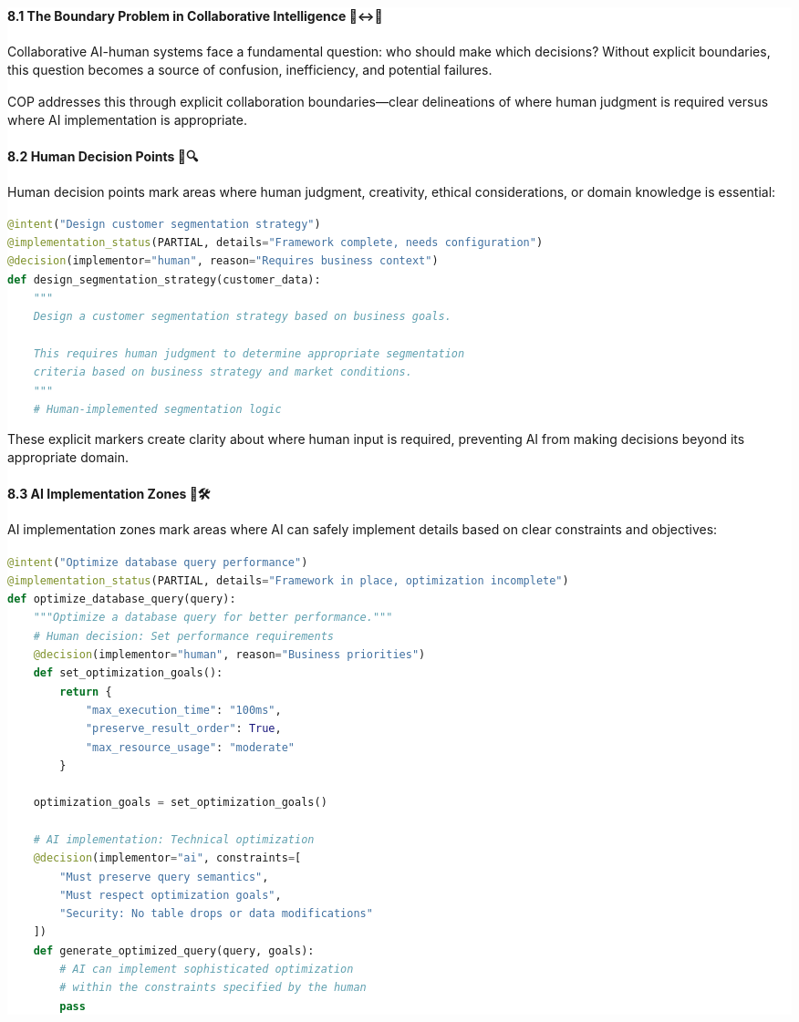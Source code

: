 #### 8.1 The Boundary Problem in Collaborative Intelligence 🧠↔️🤖

Collaborative AI-human systems face a fundamental question: who should make which decisions? Without explicit boundaries, this question becomes a source of confusion, inefficiency, and potential failures.

COP addresses this through explicit collaboration boundaries—clear delineations of where human judgment is required versus where AI implementation is appropriate.

#### 8.2 Human Decision Points 🧠🔍

Human decision points mark areas where human judgment, creativity, ethical considerations, or domain knowledge is essential:

```python
@intent("Design customer segmentation strategy")
@implementation_status(PARTIAL, details="Framework complete, needs configuration")
@decision(implementor="human", reason="Requires business context")
def design_segmentation_strategy(customer_data):
    """
    Design a customer segmentation strategy based on business goals.
    
    This requires human judgment to determine appropriate segmentation 
    criteria based on business strategy and market conditions.
    """
    # Human-implemented segmentation logic
```

These explicit markers create clarity about where human input is required, preventing AI from making decisions beyond its appropriate domain.

#### 8.3 AI Implementation Zones 🤖🛠️

AI implementation zones mark areas where AI can safely implement details based on clear constraints and objectives:

```python
@intent("Optimize database query performance")
@implementation_status(PARTIAL, details="Framework in place, optimization incomplete")
def optimize_database_query(query):
    """Optimize a database query for better performance."""
    # Human decision: Set performance requirements
    @decision(implementor="human", reason="Business priorities")
    def set_optimization_goals():
        return {
            "max_execution_time": "100ms",
            "preserve_result_order": True,
            "max_resource_usage": "moderate"
        }
    
    optimization_goals = set_optimization_goals()
    
    # AI implementation: Technical optimization
    @decision(implementor="ai", constraints=[
        "Must preserve query semantics",
        "Must respect optimization goals",
        "Security: No table drops or data modifications"
    ])
    def generate_optimized_query(query, goals):
        # AI can implement sophisticated optimization
        # within the constraints specified by the human
        pass
```
